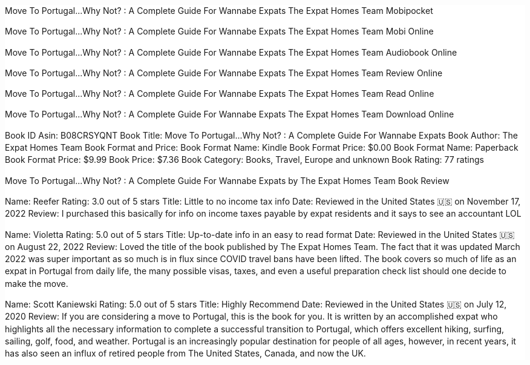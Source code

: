 Move To Portugal...Why Not? : A Complete Guide For Wannabe Expats The Expat Homes Team Mobipocket

Move To Portugal...Why Not? : A Complete Guide For Wannabe Expats The Expat Homes Team Mobi Online

Move To Portugal...Why Not? : A Complete Guide For Wannabe Expats The Expat Homes Team Audiobook Online

Move To Portugal...Why Not? : A Complete Guide For Wannabe Expats The Expat Homes Team Review Online

Move To Portugal...Why Not? : A Complete Guide For Wannabe Expats The Expat Homes Team Read Online

Move To Portugal...Why Not? : A Complete Guide For Wannabe Expats The Expat Homes Team Download Online

Book ID Asin: B08CRSYQNT
Book Title: Move To Portugal...Why Not? : A Complete Guide For Wannabe Expats
Book Author: The Expat Homes Team
Book Format and Price:
Book Format Name: Kindle
Book Format Price: $0.00
Book Format Name: Paperback
Book Format Price: $9.99
Book Price: $7.36
Book Category: Books, Travel, Europe and unknown
Book Rating: 77 ratings

Move To Portugal...Why Not? : A Complete Guide For Wannabe Expats by The Expat Homes Team Book Review

Name: Reefer
Rating: 3.0 out of 5 stars
Title: Little to no income tax info
Date: Reviewed in the United States 🇺🇸 on November 17, 2022
Review: I purchased this basically for info on income taxes payable by expat residents and it says to see an accountant LOL

Name: Violetta
Rating: 5.0 out of 5 stars
Title: Up-to-date info in an easy to read format
Date: Reviewed in the United States 🇺🇸 on August 22, 2022
Review: Loved the title of the book published by The Expat Homes Team. The fact that it was updated March 2022 was super important as so much is in flux since COVID travel bans have been lifted. The book covers so much of life as an expat in Portugal from daily life, the many possible visas, taxes, and even a useful preparation check list should one decide to make the move.

Name: Scott Kaniewski
Rating: 5.0 out of 5 stars
Title: Highly Recommend
Date: Reviewed in the United States 🇺🇸 on July 12, 2020
Review: If you are considering a move to Portugal, this is the book for you. It is written by an accomplished expat who highlights all the necessary information to complete a successful transition to Portugal, which offers excellent hiking, surfing, sailing, golf, food, and weather. Portugal is an increasingly popular destination for people of all ages, however, in recent years, it has also seen an influx of retired people from The United States, Canada, and now the UK.
